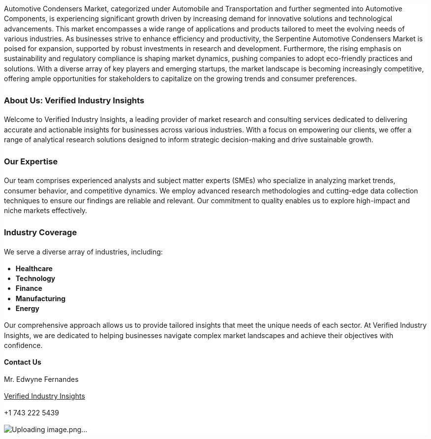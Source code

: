 Automotive Condensers Market, categorized under Automobile and Transportation and further segmented into Automotive Components, is experiencing significant growth driven by increasing demand for innovative solutions and technological advancements. This market encompasses a wide range of applications and products tailored to meet the evolving needs of various industries. As businesses strive to enhance efficiency and productivity, the Serpentine Automotive Condensers Market is poised for expansion, supported by robust investments in research and development. Furthermore, the rising emphasis on sustainability and regulatory compliance is shaping market dynamics, pushing companies to adopt eco-friendly practices and solutions. With a diverse array of key players and emerging startups, the market landscape is becoming increasingly competitive, offering ample opportunities for stakeholders to capitalize on the growing trends and consumer preferences.</p><h3>About Us: Verified Industry Insights</h3><p>Welcome to Verified Industry Insights, a leading provider of market research and consulting services dedicated to delivering accurate and actionable insights for businesses across various industries. With a focus on empowering our clients, we offer a range of analytical research solutions designed to inform strategic decision-making and drive sustainable growth.</p><h3>Our Expertise</h3><p>Our team comprises experienced analysts and subject matter experts (SMEs) who specialize in analyzing market trends, consumer behavior, and competitive dynamics. We employ advanced research methodologies and cutting-edge data collection techniques to ensure our findings are reliable and relevant. Our commitment to quality enables us to explore high-impact and niche markets effectively.</p><h3>Industry Coverage</h3><p>We serve a diverse array of industries, including:</p><ul><li><strong>Healthcare</strong></li><li><strong>Technology</strong></li><li><strong>Finance</strong></li><li><strong>Manufacturing</strong></li><li><strong>Energy</strong></li></ul><p>Our comprehensive approach allows us to provide tailored insights that meet the unique needs of each sector. At Verified Industry Insights, we are dedicated to helping businesses navigate complex market landscapes and achieve their objectives with confidence.</p><p><strong>Contact Us</strong></p><p>Mr. Edwyne Fernandes</p><p><a href="https://www.verifiedindustryinsights.com/">Verified Industry Insights</a></p><p>+1 743 222 5439</p>
![Uploading image.png…]()
